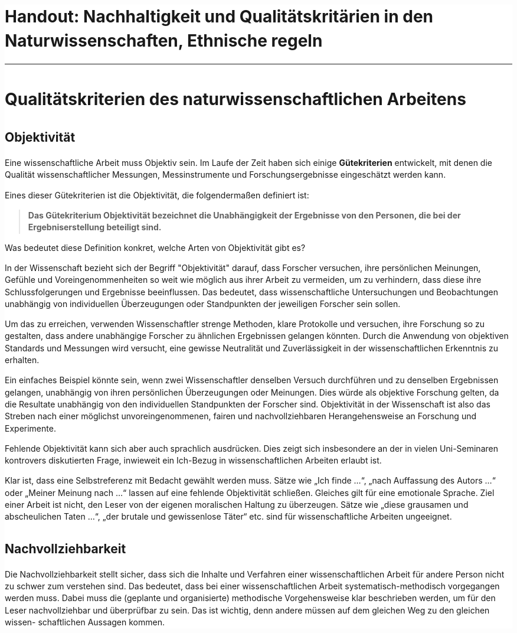 # Handout: Nachhaltigkeit und Qualitätskritärien in den Naturwissenschaften, Ethnische regeln

---

# Qualitätskriterien des naturwissenschaftlichen Arbeitens
## **Objektivität**

Eine wissenschaftliche Arbeit muss Objektiv sein. Im Laufe der Zeit haben sich einige **Gütekriterien** entwickelt, mit denen die Qualität wissenschaftlicher Messungen, Messinstrumente und Forschungsergebnisse eingeschätzt werden kann.

Eines dieser Gütekriterien ist die Objektivität, die folgendermaßen definiert ist:

> **Das Gütekriterium Objektivität bezeichnet die Unabhängigkeit der Ergebnisse von den Personen, die bei der Ergebniserstellung beteiligt sind.**
>

Was bedeutet diese Definition konkret, welche Arten von Objektivität gibt es?

In der Wissenschaft bezieht sich der Begriff "Objektivität" darauf, dass Forscher versuchen, ihre persönlichen Meinungen, Gefühle und Voreingenommenheiten so weit wie möglich aus ihrer Arbeit zu vermeiden, um zu verhindern, dass diese ihre Schlussfolgerungen und Ergebnisse beeinflussen. Das bedeutet, dass wissenschaftliche Untersuchungen und Beobachtungen unabhängig von individuellen Überzeugungen oder Standpunkten der jeweiligen Forscher sein sollen.

Um das zu erreichen, verwenden Wissenschaftler strenge Methoden, klare Protokolle und versuchen, ihre Forschung so zu gestalten, dass andere unabhängige Forscher zu ähnlichen Ergebnissen gelangen könnten. Durch die Anwendung von objektiven Standards und Messungen wird versucht, eine gewisse Neutralität und Zuverlässigkeit in der wissenschaftlichen Erkenntnis zu erhalten.

Ein einfaches Beispiel könnte sein, wenn zwei Wissenschaftler denselben Versuch durchführen und zu denselben Ergebnissen gelangen, unabhängig von ihren persönlichen Überzeugungen oder Meinungen. Dies würde als objektive Forschung gelten, da die Resultate unabhängig von den individuellen Standpunkten der Forscher sind. Objektivität in der Wissenschaft ist also das Streben nach einer möglichst unvoreingenommenen, fairen und nachvollziehbaren Herangehensweise an Forschung und Experimente.

Fehlende Objektivität kann sich aber auch sprachlich ausdrücken.
Dies zeigt sich insbesondere an der in vielen Uni-Seminaren kontrovers diskutierten Frage, inwieweit ein Ich-Bezug in wissenschaftlichen Arbeiten erlaubt ist.

Klar ist, dass eine Selbstreferenz mit Bedacht gewählt werden muss.
Sätze wie „Ich finde …“, „nach Auffassung des Autors …“ oder „Meiner Meinung nach …“ lassen auf eine fehlende Objektivität schließen.
Gleiches gilt für eine emotionale Sprache. Ziel einer Arbeit ist nicht, den Leser von der eigenen moralischen Haltung zu überzeugen. Sätze wie „diese grausamen und abscheulichen Taten …“, „der brutale und gewissenlose Täter“ etc. sind für wissenschaftliche Arbeiten ungeeignet.

## Nachvollziehbarkeit

Die Nachvollziehbarkeit stellt sicher, dass sich die Inhalte und Verfahren einer wissenschaftlichen Arbeit für andere Person nicht zu schwer zum verstehen sind.
Das bedeutet, dass bei einer wissenschaftlichen Arbeit systematisch-methodisch vorgegangen werden muss.
Dabei muss die (geplante und organisierte) methodische Vorgehensweise klar
beschrieben werden, um für den Leser nachvollziehbar und überprüfbar zu sein.
Das ist wichtig, denn andere müssen auf dem gleichen Weg zu den gleichen wissen-
schaftlichen Aussagen kommen.
